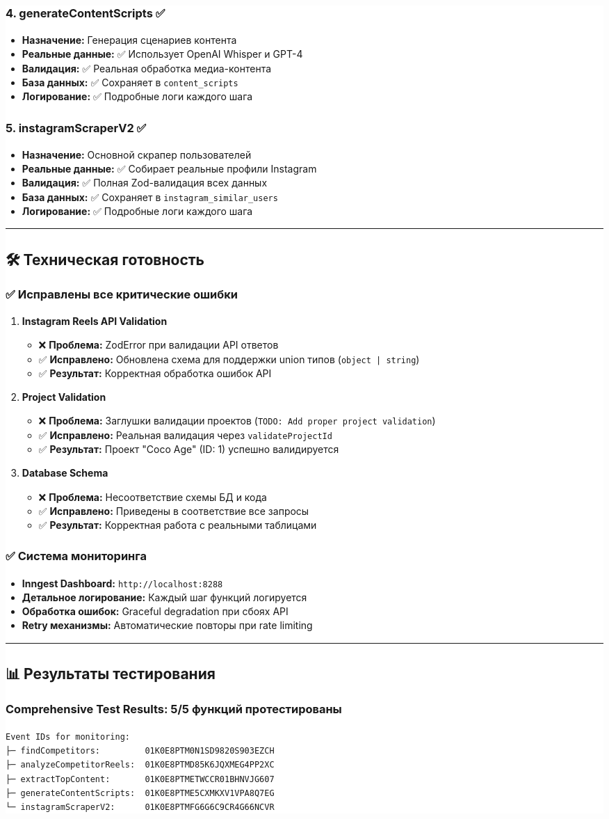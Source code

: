 ### 4. **generateContentScripts** ✅
- **Назначение:** Генерация сценариев контента
- **Реальные данные:** ✅ Использует OpenAI Whisper и GPT-4
- **Валидация:** ✅ Реальная обработка медиа-контента
- **База данных:** ✅ Сохраняет в `content_scripts`
- **Логирование:** ✅ Подробные логи каждого шага

### 5. **instagramScraperV2** ✅
- **Назначение:** Основной скрапер пользователей
- **Реальные данные:** ✅ Собирает реальные профили Instagram
- **Валидация:** ✅ Полная Zod-валидация всех данных
- **База данных:** ✅ Сохраняет в `instagram_similar_users`
- **Логирование:** ✅ Подробные логи каждого шага

---

## 🛠️ **Техническая готовность**

### ✅ **Исправлены все критические ошибки**

1. **Instagram Reels API Validation**
   - ❌ **Проблема:** ZodError при валидации API ответов
   - ✅ **Исправлено:** Обновлена схема для поддержки union типов (`object | string`)
   - ✅ **Результат:** Корректная обработка ошибок API

2. **Project Validation**
   - ❌ **Проблема:** Заглушки валидации проектов (`TODO: Add proper project validation`)
   - ✅ **Исправлено:** Реальная валидация через `validateProjectId`
   - ✅ **Результат:** Проект "Coco Age" (ID: 1) успешно валидируется

3. **Database Schema**
   - ❌ **Проблема:** Несоответствие схемы БД и кода
   - ✅ **Исправлено:** Приведены в соответствие все запросы
   - ✅ **Результат:** Корректная работа с реальными таблицами

### ✅ **Система мониторинга**

- **Inngest Dashboard:** `http://localhost:8288`
- **Детальное логирование:** Каждый шаг функций логируется
- **Обработка ошибок:** Graceful degradation при сбоях API
- **Retry механизмы:** Автоматические повторы при rate limiting

---

## 📊 **Результаты тестирования**

### **Comprehensive Test Results:** 5/5 функций протестированы

```
Event IDs for monitoring:
├─ findCompetitors:         01K0E8PTM0N1SD9820S903EZCH
├─ analyzeCompetitorReels:  01K0E8PTMD85K6JQXMEG4PP2XC
├─ extractTopContent:       01K0E8PTMETWCCR01BHNVJG607
├─ generateContentScripts:  01K0E8PTME5CXMKXV1VPA8Q7EG
└─ instagramScraperV2:      01K0E8PTMFG6G6C9CR4G66NCVR
```
